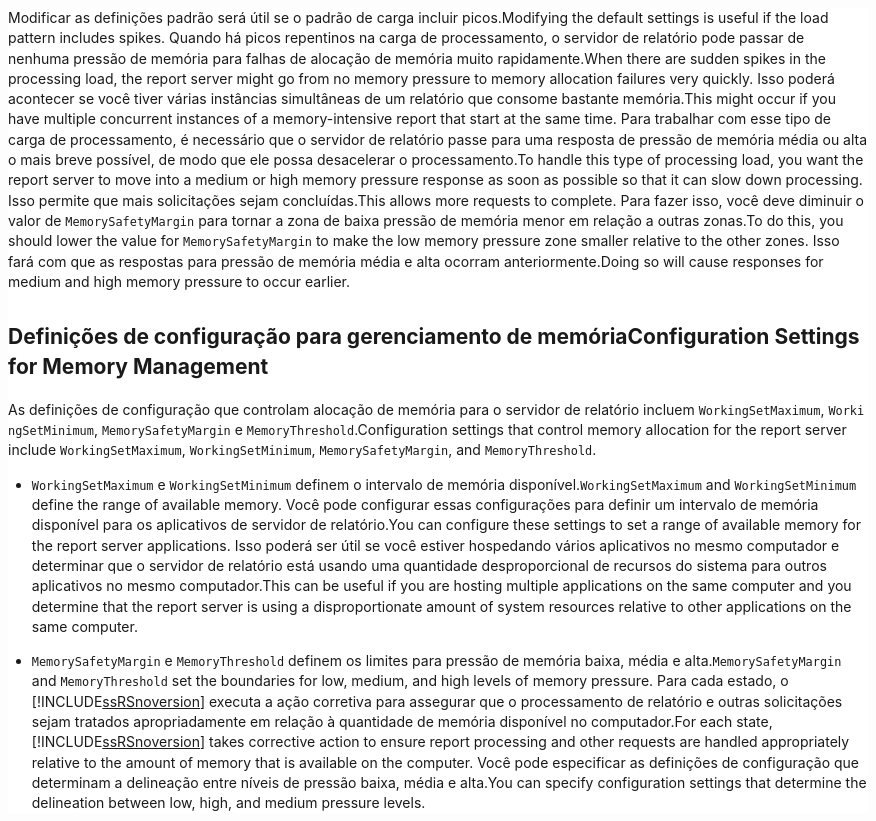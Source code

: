  <span data-ttu-id="fd51f-142">Modificar as definições padrão será útil se o padrão de carga incluir picos.</span><span class="sxs-lookup"><span data-stu-id="fd51f-142">Modifying the default settings is useful if the load pattern includes spikes.</span></span> <span data-ttu-id="fd51f-143">Quando há picos repentinos na carga de processamento, o servidor de relatório pode passar de nenhuma pressão de memória para falhas de alocação de memória muito rapidamente.</span><span class="sxs-lookup"><span data-stu-id="fd51f-143">When there are sudden spikes in the processing load, the report server might go from no memory pressure to memory allocation failures very quickly.</span></span> <span data-ttu-id="fd51f-144">Isso poderá acontecer se você tiver várias instâncias simultâneas de um relatório que consome bastante memória.</span><span class="sxs-lookup"><span data-stu-id="fd51f-144">This might occur if you have multiple concurrent instances of a memory-intensive report that start at the same time.</span></span> <span data-ttu-id="fd51f-145">Para trabalhar com esse tipo de carga de processamento, é necessário que o servidor de relatório passe para uma resposta de pressão de memória média ou alta o mais breve possível, de modo que ele possa desacelerar o processamento.</span><span class="sxs-lookup"><span data-stu-id="fd51f-145">To handle this type of processing load, you want the report server to move into a medium or high memory pressure response as soon as possible so that it can slow down processing.</span></span> <span data-ttu-id="fd51f-146">Isso permite que mais solicitações sejam concluídas.</span><span class="sxs-lookup"><span data-stu-id="fd51f-146">This allows more requests to complete.</span></span> <span data-ttu-id="fd51f-147">Para fazer isso, você deve diminuir o valor de `MemorySafetyMargin` para tornar a zona de baixa pressão de memória menor em relação a outras zonas.</span><span class="sxs-lookup"><span data-stu-id="fd51f-147">To do this, you should lower the value for `MemorySafetyMargin` to make the low memory pressure zone smaller relative to the other zones.</span></span> <span data-ttu-id="fd51f-148">Isso fará com que as respostas para pressão de memória média e alta ocorram anteriormente.</span><span class="sxs-lookup"><span data-stu-id="fd51f-148">Doing so will cause responses for medium and high memory pressure to occur earlier.</span></span>

## <a name="configuration-settings-for-memory-management"></a><span data-ttu-id="fd51f-149">Definições de configuração para gerenciamento de memória</span><span class="sxs-lookup"><span data-stu-id="fd51f-149">Configuration Settings for Memory Management</span></span>
 <span data-ttu-id="fd51f-150">As definições de configuração que controlam alocação de memória para o servidor de relatório incluem `WorkingSetMaximum`, `WorkingSetMinimum`, `MemorySafetyMargin` e `MemoryThreshold`.</span><span class="sxs-lookup"><span data-stu-id="fd51f-150">Configuration settings that control memory allocation for the report server include `WorkingSetMaximum`, `WorkingSetMinimum`, `MemorySafetyMargin`, and `MemoryThreshold`.</span></span>

-   <span data-ttu-id="fd51f-151">`WorkingSetMaximum` e `WorkingSetMinimum` definem o intervalo de memória disponível.</span><span class="sxs-lookup"><span data-stu-id="fd51f-151">`WorkingSetMaximum` and `WorkingSetMinimum` define the range of available memory.</span></span> <span data-ttu-id="fd51f-152">Você pode configurar essas configurações para definir um intervalo de memória disponível para os aplicativos de servidor de relatório.</span><span class="sxs-lookup"><span data-stu-id="fd51f-152">You can configure these settings to set a range of available memory for the report server applications.</span></span> <span data-ttu-id="fd51f-153">Isso poderá ser útil se você estiver hospedando vários aplicativos no mesmo computador e determinar que o servidor de relatório está usando uma quantidade desproporcional de recursos do sistema para outros aplicativos no mesmo computador.</span><span class="sxs-lookup"><span data-stu-id="fd51f-153">This can be useful if you are hosting multiple applications on the same computer and you determine that the report server is using a disproportionate amount of system resources relative to other applications on the same computer.</span></span>

-   <span data-ttu-id="fd51f-154">`MemorySafetyMargin` e `MemoryThreshold` definem os limites para pressão de memória baixa, média e alta.</span><span class="sxs-lookup"><span data-stu-id="fd51f-154">`MemorySafetyMargin` and `MemoryThreshold` set the boundaries for low, medium, and high levels of memory pressure.</span></span> <span data-ttu-id="fd51f-155">Para cada estado, o [!INCLUDE[ssRSnoversion](../../../includes/ssrsnoversion-md.md)] executa a ação corretiva para assegurar que o processamento de relatório e outras solicitações sejam tratados apropriadamente em relação à quantidade de memória disponível no computador.</span><span class="sxs-lookup"><span data-stu-id="fd51f-155">For each state, [!INCLUDE[ssRSnoversion](../../../includes/ssrsnoversion-md.md)] takes corrective action to ensure report processing and other requests are handled appropriately relative to the amount of memory that is available on the computer.</span></span> <span data-ttu-id="fd51f-156">Você pode especificar as definições de configuração que determinam a delineação entre níveis de pressão baixa, média e alta.</span><span class="sxs-lookup"><span data-stu-id="fd51f-156">You can specify configuration settings that determine the delineation between low, high, and medium pressure levels.</span></span>
